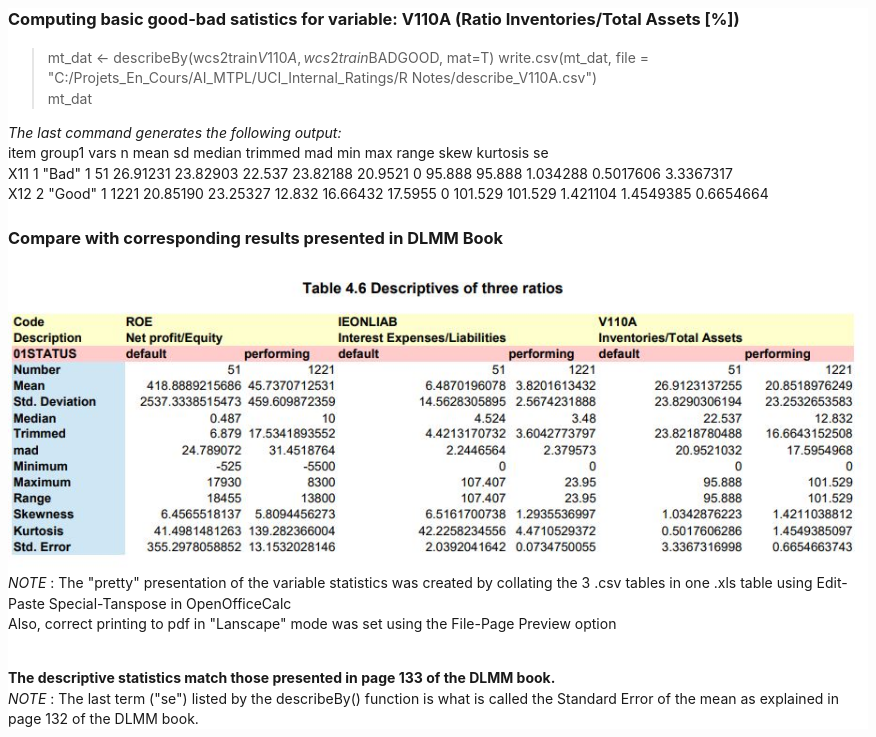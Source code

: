 ### Computing basic good-bad satistics for variable: V110A (Ratio Inventories/Total Assets [%])
> mt_dat <- describeBy(wcs2train$V110A, wcs2train$BADGOOD, mat=T)
> write.csv(mt_dat, file = "C:/Projets_En_Cours/AI_MTPL/UCI_Internal_Ratings/R Notes/describe_V110A.csv")<br>
> mt_dat<br>

<em>The last command generates the following output:</em><br>
    item group1 vars    n      mean        sd median  trimmed      mad   min   max range     skew  kurtosis       se<br>
X11    1  "Bad"    1   51 26.91231 23.82903 22.537 23.82188 20.9521   0  95.888  95.888 1.034288 0.5017606 3.3367317<br>
X12    2 "Good"    1 1221 20.85190 23.25327 12.832 16.66432 17.5955   0 101.529 101.529 1.421104 1.4549385 0.6654664<br>

### Compare with corresponding results presented in DLMM Book

<img src="./assets/Table_4_6_Page 133_Describe_3Ratio.JPG" alt="drawing" width="100%"/>
<em>NOTE</em> : The "pretty" presentation of the variable statistics was created by collating the 3 .csv tables in one .xls table
using Edit-Paste Special-Tanspose in OpenOfficeCalc<br>
Also, correct printing to pdf in "Lanscape" mode was set using the File-Page Preview option<br>

<br><strong>The descriptive statistics match those presented in page 133 of the DLMM book.</strong><br>
<em>NOTE</em> : The last term ("se") listed by the describeBy() function is what is called the Standard Error of the mean as explained in page 132 of the DLMM book.
